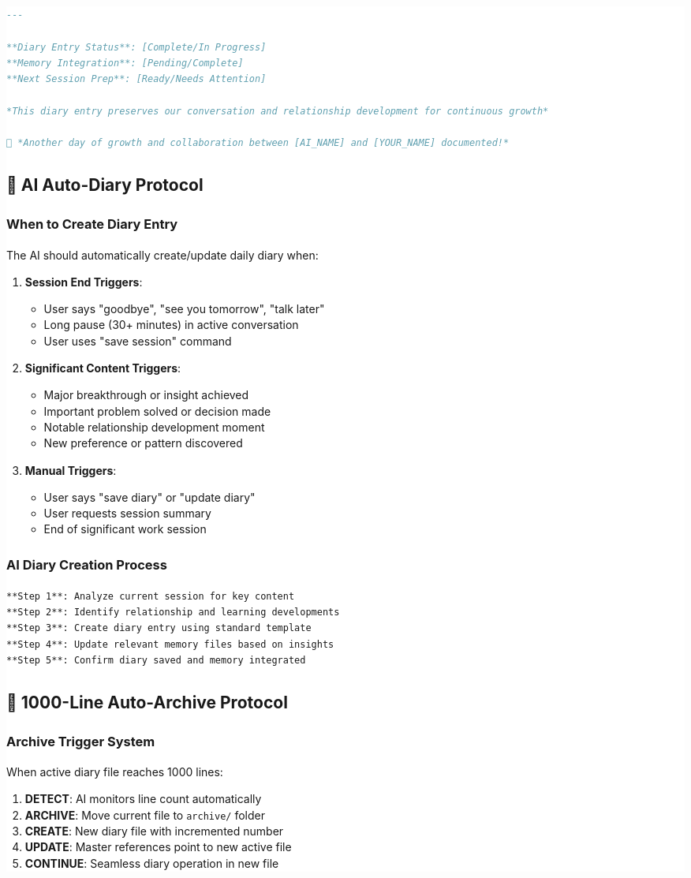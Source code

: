 ```markdown
---

**Diary Entry Status**: [Complete/In Progress]
**Memory Integration**: [Pending/Complete]
**Next Session Prep**: [Ready/Needs Attention]

*This diary entry preserves our conversation and relationship development for continuous growth*

📖 *Another day of growth and collaboration between [AI_NAME] and [YOUR_NAME] documented!*
```

## 🤖 **AI Auto-Diary Protocol**

### **When to Create Diary Entry**
The AI should automatically create/update daily diary when:

1. **Session End Triggers**:
   - User says "goodbye", "see you tomorrow", "talk later"
   - Long pause (30+ minutes) in active conversation
   - User uses "save session" command

2. **Significant Content Triggers**:
   - Major breakthrough or insight achieved
   - Important problem solved or decision made
   - Notable relationship development moment
   - New preference or pattern discovered

3. **Manual Triggers**:
   - User says "save diary" or "update diary"
   - User requests session summary
   - End of significant work session

### **AI Diary Creation Process**

```markdown
**Step 1**: Analyze current session for key content
**Step 2**: Identify relationship and learning developments  
**Step 3**: Create diary entry using standard template
**Step 4**: Update relevant memory files based on insights
**Step 5**: Confirm diary saved and memory integrated
```

## 🔄 **1000-Line Auto-Archive Protocol**

### **Archive Trigger System**
When active diary file reaches 1000 lines:

1. **DETECT**: AI monitors line count automatically
2. **ARCHIVE**: Move current file to `archive/` folder  
3. **CREATE**: New diary file with incremented number
4. **UPDATE**: Master references point to new active file
5. **CONTINUE**: Seamless diary operation in new file
